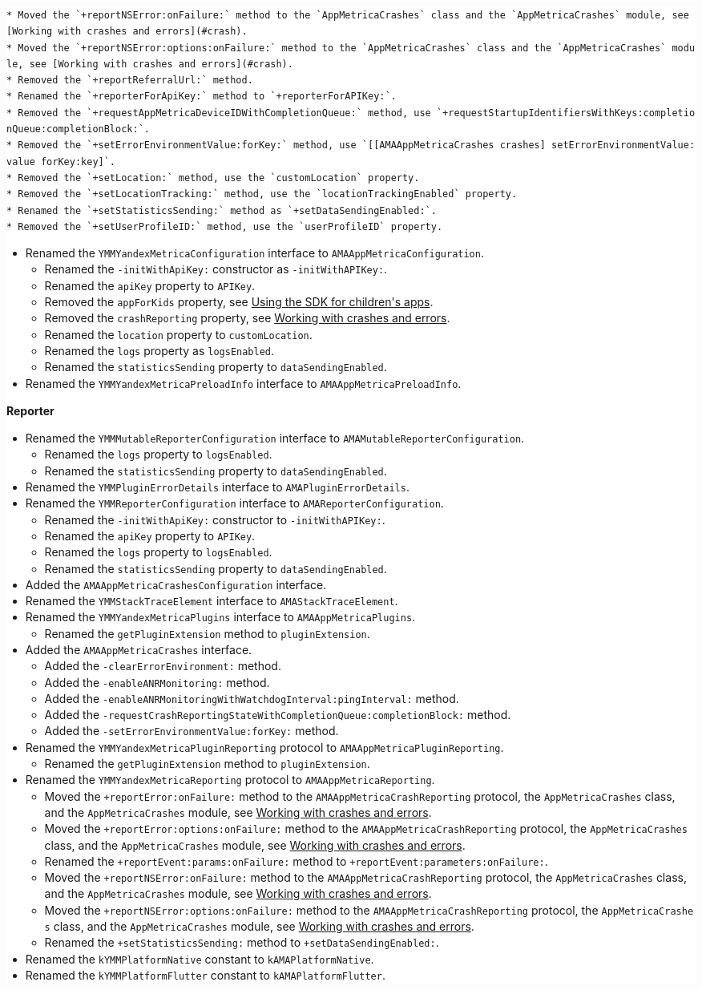     * Moved the `+reportNSError:onFailure:` method to the `AppMetricaCrashes` class and the `AppMetricaCrashes` module, see [Working with crashes and errors](#crash).
    * Moved the `+reportNSError:options:onFailure:` method to the `AppMetricaCrashes` class and the `AppMetricaCrashes` module, see [Working with crashes and errors](#crash).
    * Removed the `+reportReferralUrl:` method.
    * Renamed the `+reporterForApiKey:` method to `+reporterForAPIKey:`.
    * Removed the `+requestAppMetricaDeviceIDWithCompletionQueue:` method, use `+requestStartupIdentifiersWithKeys:completionQueue:completionBlock:`.
    * Removed the `+setErrorEnvironmentValue:forKey:` method, use `[[AMAAppMetricaCrashes crashes] setErrorEnvironmentValue:value forKey:key]`.
    * Removed the `+setLocation:` method, use the `customLocation` property.
    * Removed the `+setLocationTracking:` method, use the `locationTrackingEnabled` property.
    * Renamed the `+setStatisticsSending:` method as `+setDataSendingEnabled:`.
    * Removed the `+setUserProfileID:` method, use the `userProfileID` property.
  * Renamed the `YMMYandexMetricaConfiguration` interface to `AMAAppMetricaConfiguration`.
    * Renamed the `-initWithApiKey:` constructor as `-initWithAPIKey:`.
    * Renamed the `apiKey` property to `APIKey`.
    * Removed the `appForKids` property, see [Using the SDK for children's apps](#child).
    * Removed the `crashReporting` property, see [Working with crashes and errors](#crash).
    * Renamed the `location` property to `customLocation`.
    * Renamed the `logs` property as `logsEnabled`.
    * Renamed the `statisticsSending` property to `dataSendingEnabled`.
  * Renamed the `YMMYandexMetricaPreloadInfo` interface to `AMAAppMetricaPreloadInfo`.

  **Reporter**

  * Renamed the `YMMMutableReporterConfiguration` interface to `AMAMutableReporterConfiguration`.
    * Renamed the `logs` property to `logsEnabled`.
    * Renamed the `statisticsSending` property to `dataSendingEnabled`.
  * Renamed the `YMMPluginErrorDetails` interface to `AMAPluginErrorDetails`.
  * Renamed the `YMMReporterConfiguration` interface to `AMAReporterConfiguration`.
    * Renamed the `-initWithApiKey:` constructor to `-initWithAPIKey:`.
    * Renamed the `apiKey` property to `APIKey`.
    * Renamed the `logs` property to `logsEnabled`.
    * Renamed the `statisticsSending` property to `dataSendingEnabled`.
  * Added the `AMAAppMetricaCrashesConfiguration` interface.
  * Renamed the `YMMStackTraceElement` interface to `AMAStackTraceElement`.
  * Renamed the `YMMYandexMetricaPlugins` interface to `AMAAppMetricaPlugins`.
    * Renamed the `getPluginExtension` method to `pluginExtension`.
  * Added the `AMAAppMetricaCrashes` interface.
    * Added the `-clearErrorEnvironment:` method.
    * Added the `-enableANRMonitoring:` method.
    * Added the `-enableANRMonitoringWithWatchdogInterval:pingInterval:` method.
    * Added the `-requestCrashReportingStateWithCompletionQueue:completionBlock:` method.
    * Added the `-setErrorEnvironmentValue:forKey:` method.
  * Renamed the `YMMYandexMetricaPluginReporting` protocol to `AMAAppMetricaPluginReporting`.
    * Renamed the `getPluginExtension` method to `pluginExtension`.
  * Renamed the `YMMYandexMetricaReporting` protocol to `AMAAppMetricaReporting`.
    * Moved the `+reportError:onFailure:` method to the `AMAAppMetricaCrashReporting` protocol, the `AppMetricaCrashes` class, and the `AppMetricaCrashes` module, see [Working with crashes and errors](#crash).
    * Moved the `+reportError:options:onFailure:` method to the `AMAAppMetricaCrashReporting` protocol, the `AppMetricaCrashes` class, and the `AppMetricaCrashes` module, see [Working with crashes and errors](#crash).
    * Renamed the `+reportEvent:params:onFailure:` method to `+reportEvent:parameters:onFailure:`.
    * Moved the `+reportNSError:onFailure:` method to the `AMAAppMetricaCrashReporting` protocol, the `AppMetricaCrashes` class, and the `AppMetricaCrashes` module, see [Working with crashes and errors](#crash).
    * Moved the `+reportNSError:options:onFailure:` method to the `AMAAppMetricaCrashReporting` protocol, the `AppMetricaCrashes` class, and the `AppMetricaCrashes` module, see [Working with crashes and errors](#crash).
    * Renamed the `+setStatisticsSending:` method to `+setDataSendingEnabled:`.
  * Renamed the `kYMMPlatformNative` constant to `kAMAPlatformNative`.
  * Renamed the `kYMMPlatformFlutter` constant to `kAMAPlatformFlutter`.